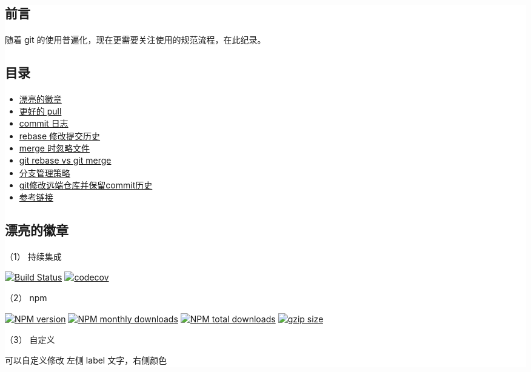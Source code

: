 ## 前言

随着 git 的使用普遍化，现在更需要关注使用的规范流程，在此纪录。

## 目录

-   [漂亮的徽章](#%E6%BC%82%E4%BA%AE%E7%9A%84%E5%BE%BD%E7%AB%A0)
-   [更好的 pull](#%E6%9B%B4%E5%A5%BD%E7%9A%84-pull)
-   [commit 日志](#commit-%E6%97%A5%E5%BF%97)
-   [rebase 修改提交历史](#rebase-%E4%BF%AE%E6%94%B9%E6%8F%90%E4%BA%A4%E5%8E%86%E5%8F%B2)
-   [merge 时忽略文件](#merge-%E6%97%B6%E5%BF%BD%E7%95%A5%E6%96%87%E4%BB%B6)
-   [git rebase vs git merge](#git-rebase-vs-git-merge)
-   [分支管理策略](#%E5%88%86%E6%94%AF%E7%AE%A1%E7%90%86%E7%AD%96%E7%95%A5)
-   [git修改远端仓库并保留commit历史](#git%E4%BF%AE%E6%94%B9%E8%BF%9C%E7%AB%AF%E4%BB%93%E5%BA%93%E5%B9%B6%E4%BF%9D%E7%95%99commit%E5%8E%86%E5%8F%B2)
-   [参考链接](#%E5%8F%82%E8%80%83%E9%93%BE%E6%8E%A5)

## 漂亮的徽章

（1） 持续集成

[![Build Status](https://camo.githubusercontent.com/ebc361bebee07a3f80929c3016b9482f5fdcf456b861bd720c58120f3eee37d0/68747470733a2f2f7472617669732d63692e6f72672f79616e7975653430342f6164644b65792e7376673f6272616e63683d6d6173746572)](https://travis-ci.org/yanyue404/addKey) [![codecov](https://camo.githubusercontent.com/830406df23d4e39516e0b932b2b98c95e713962847c25366bfefd9981a119c61/68747470733a2f2f636f6465636f762e696f2f67682f79616e7975653430342f6c656574636f64652f6272616e63682f6d61737465722f67726170682f62616467652e737667)](https://codecov.io/gh/yanyue404/leetcode)

（2） npm

[![NPM version](https://camo.githubusercontent.com/2c48021aab4caf5b59c791b41c1c3e944ad081c28148b1b06a900502116a0909/68747470733a2f2f696d672e736869656c64732e696f2f6e706d2f762f6164646b65792e7376673f7374796c653d666c6174)](https://www.npmjs.com/package/addkey) [![NPM monthly downloads](https://camo.githubusercontent.com/f652b519500a5b0c14cad99d163692dddd625a27f6b53fde6b20221ff7751fa3/68747470733a2f2f696d672e736869656c64732e696f2f6e706d2f646d2f6164646b65792e7376673f7374796c653d666c6174)](https://npmjs.org/package/addkey) [![NPM total downloads](https://camo.githubusercontent.com/603e6519564ae2cde904a177698aff5aa4c58709e5b60ddded948ada0cb9435a/68747470733a2f2f696d672e736869656c64732e696f2f6e706d2f64742f6164646b65792e7376673f7374796c653d666c6174)](https://npmjs.org/package/addkey) [![gzip size](https://camo.githubusercontent.com/814ba22a452d2b9a188a5c6405789a7e2c969ebb9e73f830ad9315be2da7fc8e/687474703a2f2f696d672e626164676573697a652e696f2f68747470733a2f2f756e706b672e636f6d2f7072656163742f646973742f7072656163742e6d696e2e6a733f636f6d7072657373696f6e3d677a6970)](https://camo.githubusercontent.com/814ba22a452d2b9a188a5c6405789a7e2c969ebb9e73f830ad9315be2da7fc8e/687474703a2f2f696d672e626164676573697a652e696f2f68747470733a2f2f756e706b672e636f6d2f7072656163742f646973742f7072656163742e6d696e2e6a733f636f6d7072657373696f6e3d677a6970)

（3） 自定义

可以自定义修改 左侧 label 文字，右侧颜色
